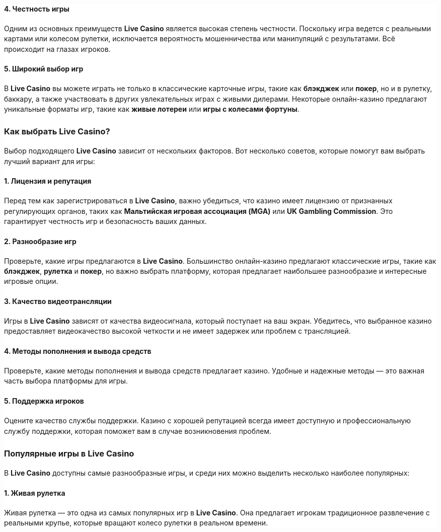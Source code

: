 #### 4. **Честность игры**

Одним из основных преимуществ **Live Casino** является высокая степень честности. Поскольку игра ведется с реальными картами или колесом рулетки, исключается вероятность мошенничества или манипуляций с результатами. Всё происходит на глазах игроков.

#### 5. **Широкий выбор игр**

В **Live Casino** вы можете играть не только в классические карточные игры, такие как **блэкджек** или **покер**, но и в рулетку, баккару, а также участвовать в других увлекательных играх с живыми дилерами. Некоторые онлайн-казино предлагают уникальные форматы игр, такие как **живые лотереи** или **игры с колесами фортуны**.

### Как выбрать Live Casino?

Выбор подходящего **Live Casino** зависит от нескольких факторов. Вот несколько советов, которые помогут вам выбрать лучший вариант для игры:

#### 1. **Лицензия и репутация**

Перед тем как зарегистрироваться в **Live Casino**, важно убедиться, что казино имеет лицензию от признанных регулирующих органов, таких как **Мальтийская игровая ассоциация (MGA)** или **UK Gambling Commission**. Это гарантирует честность игр и безопасность ваших данных.

#### 2. **Разнообразие игр**

Проверьте, какие игры предлагаются в **Live Casino**. Большинство онлайн-казино предлагают классические игры, такие как **блэкджек**, **рулетка** и **покер**, но важно выбрать платформу, которая предлагает наибольшее разнообразие и интересные игровые опции.

#### 3. **Качество видеотрансляции**

Игры в **Live Casino** зависят от качества видеосигнала, который поступает на ваш экран. Убедитесь, что выбранное казино предоставляет видеокачество высокой четкости и не имеет задержек или проблем с трансляцией.

#### 4. **Методы пополнения и вывода средств**

Проверьте, какие методы пополнения и вывода средств предлагает казино. Удобные и надежные методы — это важная часть выбора платформы для игры.

#### 5. **Поддержка игроков**

Оцените качество службы поддержки. Казино с хорошей репутацией всегда имеет доступную и профессиональную службу поддержки, которая поможет вам в случае возникновения проблем.

### Популярные игры в Live Casino

В **Live Casino** доступны самые разнообразные игры, и среди них можно выделить несколько наиболее популярных:

#### 1. **Живая рулетка**

Живая рулетка — это одна из самых популярных игр в **Live Casino**. Она предлагает игрокам традиционное развлечение с реальными крупье, которые вращают колесо рулетки в реальном времени.
